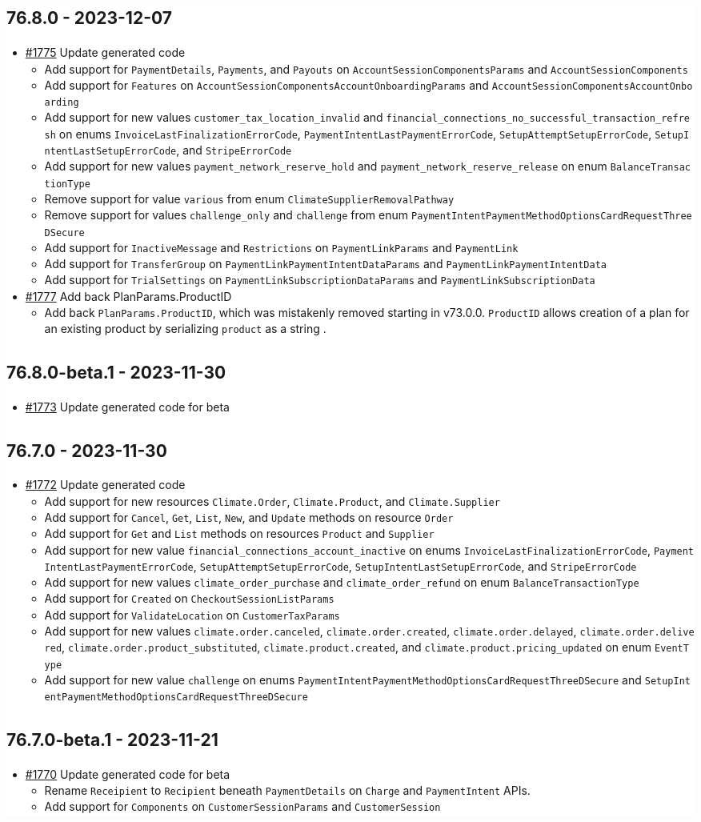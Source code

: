 ## 76.8.0 - 2023-12-07
* [#1775](https://github.com/stripe/stripe-go/pull/1775) Update generated code
  * Add support for `PaymentDetails`, `Payments`, and `Payouts` on `AccountSessionComponentsParams` and `AccountSessionComponents`
  * Add support for `Features` on `AccountSessionComponentsAccountOnboardingParams` and `AccountSessionComponentsAccountOnboarding`
  * Add support for new values `customer_tax_location_invalid` and `financial_connections_no_successful_transaction_refresh` on enums `InvoiceLastFinalizationErrorCode`, `PaymentIntentLastPaymentErrorCode`, `SetupAttemptSetupErrorCode`, `SetupIntentLastSetupErrorCode`, and `StripeErrorCode`
  * Add support for new values `payment_network_reserve_hold` and `payment_network_reserve_release` on enum `BalanceTransactionType`
  * Remove support for value `various` from enum `ClimateSupplierRemovalPathway`
  * Remove support for values `challenge_only` and `challenge` from enum `PaymentIntentPaymentMethodOptionsCardRequestThreeDSecure`
  * Add support for `InactiveMessage` and `Restrictions` on `PaymentLinkParams` and `PaymentLink`
  * Add support for `TransferGroup` on `PaymentLinkPaymentIntentDataParams` and `PaymentLinkPaymentIntentData`
  * Add support for `TrialSettings` on `PaymentLinkSubscriptionDataParams` and `PaymentLinkSubscriptionData`
* [#1777](https://github.com/stripe/stripe-go/pull/1777) Add back PlanParams.ProductID
  * Add back `PlanParams.ProductID`, which was mistakenly removed starting in v73.0.0. `ProductID` allows creation of a plan for an existing product by serializing `product` as a string .

## 76.8.0-beta.1 - 2023-11-30
* [#1773](https://github.com/stripe/stripe-go/pull/1773) Update generated code for beta

## 76.7.0 - 2023-11-30
* [#1772](https://github.com/stripe/stripe-go/pull/1772) Update generated code
  * Add support for new resources `Climate.Order`, `Climate.Product`, and `Climate.Supplier`
  * Add support for `Cancel`, `Get`, `List`, `New`, and `Update` methods on resource `Order`
  * Add support for `Get` and `List` methods on resources `Product` and `Supplier`
  * Add support for new value `financial_connections_account_inactive` on enums `InvoiceLastFinalizationErrorCode`, `PaymentIntentLastPaymentErrorCode`, `SetupAttemptSetupErrorCode`, `SetupIntentLastSetupErrorCode`, and `StripeErrorCode`
  * Add support for new values `climate_order_purchase` and `climate_order_refund` on enum `BalanceTransactionType`
  * Add support for `Created` on `CheckoutSessionListParams`
  * Add support for `ValidateLocation` on `CustomerTaxParams`
  * Add support for new values `climate.order.canceled`, `climate.order.created`, `climate.order.delayed`, `climate.order.delivered`, `climate.order.product_substituted`, `climate.product.created`, and `climate.product.pricing_updated` on enum `EventType`
  * Add support for new value `challenge` on enums `PaymentIntentPaymentMethodOptionsCardRequestThreeDSecure` and `SetupIntentPaymentMethodOptionsCardRequestThreeDSecure`

## 76.7.0-beta.1 - 2023-11-21
* [#1770](https://github.com/stripe/stripe-go/pull/1770) Update generated code for beta
  * Rename `Receipient` to `Recipient` beneath `PaymentDetails` on `Charge` and `PaymentIntent` APIs.
  * Add support for `Components` on `CustomerSessionParams` and `CustomerSession`
